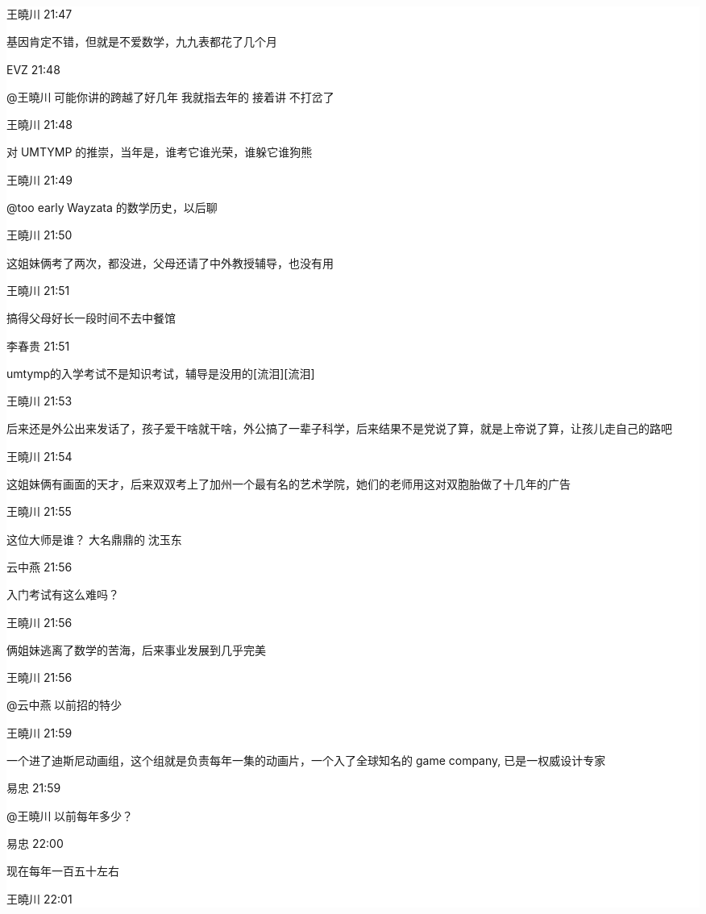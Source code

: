 王曉川  21:47

基因肯定不错，但就是不爱数学，九九表都花了几个月

EVZ  21:48

@王曉川 可能你讲的跨越了好几年 我就指去年的 接着讲 不打岔了

王曉川  21:48

对 UMTYMP 的推崇，当年是，谁考它谁光荣，谁躲它谁狗熊

王曉川  21:49

@too early Wayzata 的数学历史，以后聊

王曉川  21:50

这姐妹俩考了两次，都没进，父母还请了中外教授辅导，也没有用

王曉川  21:51

搞得父母好长一段时间不去中餐馆

李春贵  21:51

umtymp的入学考试不是知识考试，辅导是没用的[流泪][流泪]

王曉川  21:53

后来还是外公出来发话了，孩子爱干啥就干啥，外公搞了一辈子科学，后来结果不是党说了算，就是上帝说了算，让孩儿走自己的路吧

王曉川  21:54

这姐妹俩有画面的天才，后来双双考上了加州一个最有名的艺术学院，她们的老师用这对双胞胎做了十几年的广告

王曉川  21:55

这位大师是谁？ 大名鼎鼎的 沈玉东

云中燕  21:56

入门考试有这么难吗？

王曉川  21:56

俩姐妹逃离了数学的苦海，后来事业发展到几乎完美

王曉川  21:56

@云中燕 以前招的特少

王曉川  21:59

一个进了迪斯尼动画组，这个组就是负责每年一集的动画片，一个入了全球知名的 game company, 已是一权威设计专家

易忠  21:59

@王曉川 以前每年多少？

易忠  22:00

现在每年一百五十左右

王曉川  22:01
